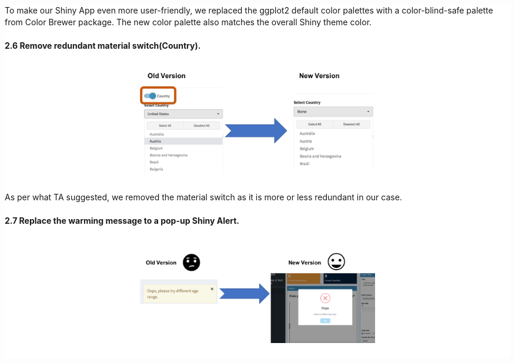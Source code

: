 To make our Shiny App even more user-friendly, we replaced the ggplot2 default color palettes with a color-blind-safe palette from Color Brewer package. The new color palette also matches the overall Shiny theme color.

#### 2.6 Remove redundant material switch(Country).

<div align="center">
<img src="../imgs/change7.png" width="400" height="200" alt="table"/>
</div>

As per what TA suggested, we removed the material switch as it is more or less redundant in our case.


#### 2.7 Replace the warming message to a pop-up Shiny Alert.

<div align="center">
<img src="../imgs/change8.png" width="400" height="200" alt="table"/>
</div>
